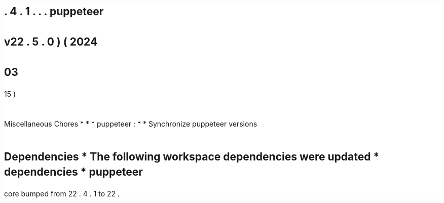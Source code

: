 .
4
.
1
.
.
.
puppeteer
-
v22
.
5
.
0
)
(
2024
-
03
-
15
)
#
#
#
Miscellaneous
Chores
*
*
*
puppeteer
:
*
*
Synchronize
puppeteer
versions
#
#
#
Dependencies
*
The
following
workspace
dependencies
were
updated
*
dependencies
*
puppeteer
-
core
bumped
from
22
.
4
.
1
to
22
.
